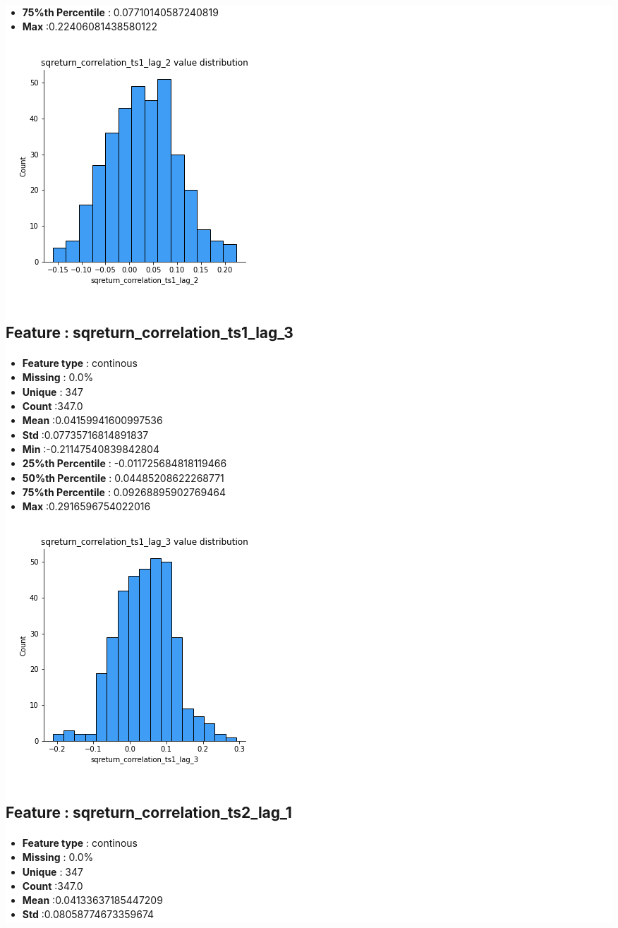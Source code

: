 - **75%th Percentile** : 0.07710140587240819
- **Max** :0.22406081438580122

![](sqreturn_correlation_ts1_lag_2.png)
## Feature : sqreturn_correlation_ts1_lag_3
- **Feature type** : continous
- **Missing** : 0.0%
- **Unique** : 347
- **Count** :347.0
- **Mean** :0.04159941600997536
- **Std** :0.07735716814891837
- **Min** :-0.21147540839842804
- **25%th Percentile** : -0.011725684818119466
- **50%th Percentile** : 0.04485208622268771
- **75%th Percentile** : 0.09268895902769464
- **Max** :0.2916596754022016

![](sqreturn_correlation_ts1_lag_3.png)
## Feature : sqreturn_correlation_ts2_lag_1
- **Feature type** : continous
- **Missing** : 0.0%
- **Unique** : 347
- **Count** :347.0
- **Mean** :0.04133637185447209
- **Std** :0.08058774673359674